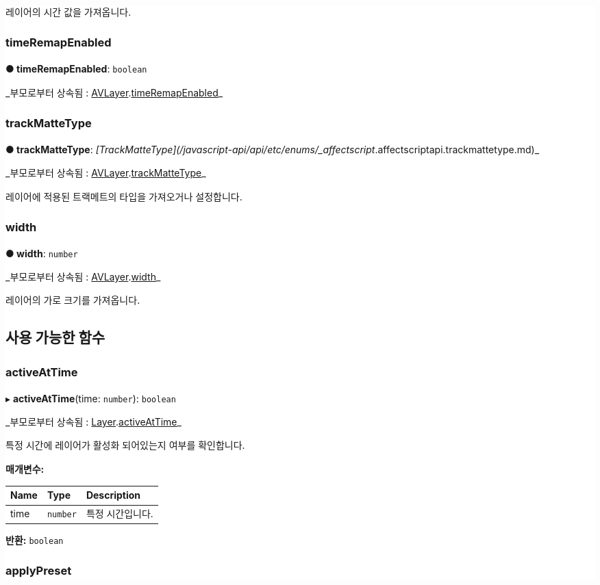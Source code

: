레이어의 시간 값을 가져옵니다.

### timeRemapEnabled  <a id="timeremapenabled"></a>

**● timeRemapEnabled**: `boolean`

\_부모로부터 상속됨 : [AVLayer](https://github.com/AffectScript/affectscript-docs/tree/306de14a6253b187416c39813dcd85cd8989dc14/javascript-api/api/layer/avlayer-class.md).[timeRemapEnabled](https://github.com/AffectScript/affectscript-docs/tree/306de14a6253b187416c39813dcd85cd8989dc14/javascript-api/api/layer/avlayer-class.md#timeremapenabled)\_

### trackMatteType  <a id="trackmattetype"></a>

**● trackMatteType**: _\[TrackMatteType\]\(/javascript-api/api/etc/enums/\_affectscript_.affectscriptapi.trackmattetype.md\)\_

\_부모로부터 상속됨 : [AVLayer](https://github.com/AffectScript/affectscript-docs/tree/306de14a6253b187416c39813dcd85cd8989dc14/javascript-api/api/layer/avlayer-class.md).[trackMatteType](https://github.com/AffectScript/affectscript-docs/tree/306de14a6253b187416c39813dcd85cd8989dc14/javascript-api/api/layer/avlayer-class.md#trackmattetype)\_

레이어에 적용된 트랙메트의 타입을 가져오거나 설정합니다.

### width  <a id="width"></a>

**● width**: `number`

\_부모로부터 상속됨 : [AVLayer](https://github.com/AffectScript/affectscript-docs/tree/306de14a6253b187416c39813dcd85cd8989dc14/javascript-api/api/layer/avlayer-class.md).[width](https://github.com/AffectScript/affectscript-docs/tree/306de14a6253b187416c39813dcd85cd8989dc14/javascript-api/api/layer/avlayer-class.md#width)\_

레이어의 가로 크기를 가져옵니다.

## 사용 가능한 함수

### activeAtTime  <a id="activeattime"></a>

▸ **activeAtTime**\(time: `number`\): `boolean`

\_부모로부터 상속됨 : [Layer](https://github.com/AffectScript/affectscript-docs/tree/306de14a6253b187416c39813dcd85cd8989dc14/javascript-api/api/layer/layer-class.md).[activeAtTime](https://github.com/AffectScript/affectscript-docs/tree/306de14a6253b187416c39813dcd85cd8989dc14/javascript-api/api/layer/layer-class.md#activeattime)\_

특정 시간에 레이어가 활성화 되어있는지 여부를 확인합니다.

**매개변수:**

| Name | Type | Description |
| :--- | :--- | :--- |
| time | `number` | 특정 시간입니다. |

**반환:** `boolean`

### applyPreset  <a id="applypreset"></a>
